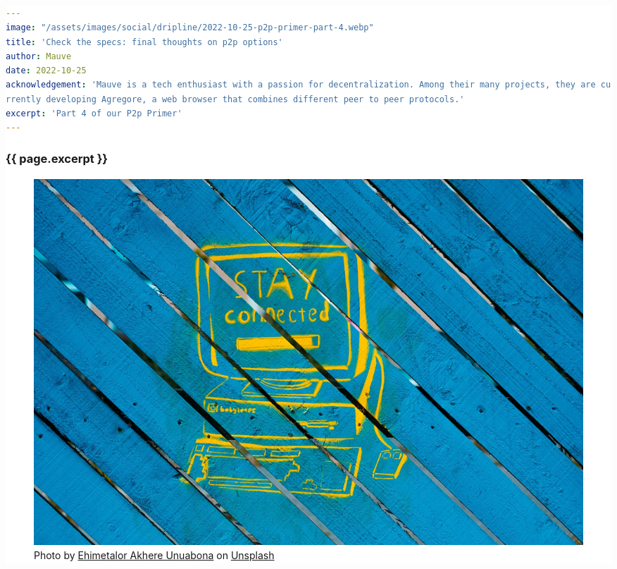 ```yaml
---
image: "/assets/images/social/dripline/2022-10-25-p2p-primer-part-4.webp"
title: 'Check the specs: final thoughts on p2p options'
author: Mauve
date: 2022-10-25
acknowledgement: 'Mauve is a tech enthusiast with a passion for decentralization. Among their many projects, they are currently developing Agregore, a web browser that combines different peer to peer protocols.'
excerpt: 'Part 4 of our P2p Primer'
---
```


### {{ page.excerpt }}
<figure>
<img src='/assets/images/posts/2022-10-20-stay-connected.jpg' alt="a computer stencil with the words stay connected on the screen on a blue wooden background."/>
<figcaption>Photo by <a href="https://unsplash.com/@theeastlondonphotographer?utm_source=unsplash&utm_medium=referral&utm_content=creditCopyText">Ehimetalor Akhere Unuabona</a> on <a href="https://unsplash.com/collections/Y-eond4sz2I/dripline?utm_source=unsplash&utm_medium=referral&utm_content=creditCopyText">Unsplash</a>
  </figcaption>
</figure>
